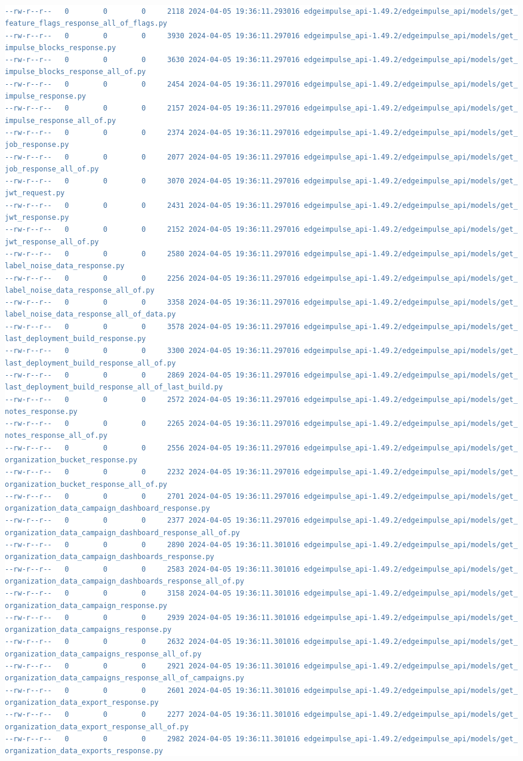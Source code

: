 ```diff
--rw-r--r--   0        0        0     2118 2024-04-05 19:36:11.293016 edgeimpulse_api-1.49.2/edgeimpulse_api/models/get_feature_flags_response_all_of_flags.py
--rw-r--r--   0        0        0     3930 2024-04-05 19:36:11.297016 edgeimpulse_api-1.49.2/edgeimpulse_api/models/get_impulse_blocks_response.py
--rw-r--r--   0        0        0     3630 2024-04-05 19:36:11.297016 edgeimpulse_api-1.49.2/edgeimpulse_api/models/get_impulse_blocks_response_all_of.py
--rw-r--r--   0        0        0     2454 2024-04-05 19:36:11.297016 edgeimpulse_api-1.49.2/edgeimpulse_api/models/get_impulse_response.py
--rw-r--r--   0        0        0     2157 2024-04-05 19:36:11.297016 edgeimpulse_api-1.49.2/edgeimpulse_api/models/get_impulse_response_all_of.py
--rw-r--r--   0        0        0     2374 2024-04-05 19:36:11.297016 edgeimpulse_api-1.49.2/edgeimpulse_api/models/get_job_response.py
--rw-r--r--   0        0        0     2077 2024-04-05 19:36:11.297016 edgeimpulse_api-1.49.2/edgeimpulse_api/models/get_job_response_all_of.py
--rw-r--r--   0        0        0     3070 2024-04-05 19:36:11.297016 edgeimpulse_api-1.49.2/edgeimpulse_api/models/get_jwt_request.py
--rw-r--r--   0        0        0     2431 2024-04-05 19:36:11.297016 edgeimpulse_api-1.49.2/edgeimpulse_api/models/get_jwt_response.py
--rw-r--r--   0        0        0     2152 2024-04-05 19:36:11.297016 edgeimpulse_api-1.49.2/edgeimpulse_api/models/get_jwt_response_all_of.py
--rw-r--r--   0        0        0     2580 2024-04-05 19:36:11.297016 edgeimpulse_api-1.49.2/edgeimpulse_api/models/get_label_noise_data_response.py
--rw-r--r--   0        0        0     2256 2024-04-05 19:36:11.297016 edgeimpulse_api-1.49.2/edgeimpulse_api/models/get_label_noise_data_response_all_of.py
--rw-r--r--   0        0        0     3358 2024-04-05 19:36:11.297016 edgeimpulse_api-1.49.2/edgeimpulse_api/models/get_label_noise_data_response_all_of_data.py
--rw-r--r--   0        0        0     3578 2024-04-05 19:36:11.297016 edgeimpulse_api-1.49.2/edgeimpulse_api/models/get_last_deployment_build_response.py
--rw-r--r--   0        0        0     3300 2024-04-05 19:36:11.297016 edgeimpulse_api-1.49.2/edgeimpulse_api/models/get_last_deployment_build_response_all_of.py
--rw-r--r--   0        0        0     2869 2024-04-05 19:36:11.297016 edgeimpulse_api-1.49.2/edgeimpulse_api/models/get_last_deployment_build_response_all_of_last_build.py
--rw-r--r--   0        0        0     2572 2024-04-05 19:36:11.297016 edgeimpulse_api-1.49.2/edgeimpulse_api/models/get_notes_response.py
--rw-r--r--   0        0        0     2265 2024-04-05 19:36:11.297016 edgeimpulse_api-1.49.2/edgeimpulse_api/models/get_notes_response_all_of.py
--rw-r--r--   0        0        0     2556 2024-04-05 19:36:11.297016 edgeimpulse_api-1.49.2/edgeimpulse_api/models/get_organization_bucket_response.py
--rw-r--r--   0        0        0     2232 2024-04-05 19:36:11.297016 edgeimpulse_api-1.49.2/edgeimpulse_api/models/get_organization_bucket_response_all_of.py
--rw-r--r--   0        0        0     2701 2024-04-05 19:36:11.297016 edgeimpulse_api-1.49.2/edgeimpulse_api/models/get_organization_data_campaign_dashboard_response.py
--rw-r--r--   0        0        0     2377 2024-04-05 19:36:11.297016 edgeimpulse_api-1.49.2/edgeimpulse_api/models/get_organization_data_campaign_dashboard_response_all_of.py
--rw-r--r--   0        0        0     2890 2024-04-05 19:36:11.301016 edgeimpulse_api-1.49.2/edgeimpulse_api/models/get_organization_data_campaign_dashboards_response.py
--rw-r--r--   0        0        0     2583 2024-04-05 19:36:11.301016 edgeimpulse_api-1.49.2/edgeimpulse_api/models/get_organization_data_campaign_dashboards_response_all_of.py
--rw-r--r--   0        0        0     3158 2024-04-05 19:36:11.301016 edgeimpulse_api-1.49.2/edgeimpulse_api/models/get_organization_data_campaign_response.py
--rw-r--r--   0        0        0     2939 2024-04-05 19:36:11.301016 edgeimpulse_api-1.49.2/edgeimpulse_api/models/get_organization_data_campaigns_response.py
--rw-r--r--   0        0        0     2632 2024-04-05 19:36:11.301016 edgeimpulse_api-1.49.2/edgeimpulse_api/models/get_organization_data_campaigns_response_all_of.py
--rw-r--r--   0        0        0     2921 2024-04-05 19:36:11.301016 edgeimpulse_api-1.49.2/edgeimpulse_api/models/get_organization_data_campaigns_response_all_of_campaigns.py
--rw-r--r--   0        0        0     2601 2024-04-05 19:36:11.301016 edgeimpulse_api-1.49.2/edgeimpulse_api/models/get_organization_data_export_response.py
--rw-r--r--   0        0        0     2277 2024-04-05 19:36:11.301016 edgeimpulse_api-1.49.2/edgeimpulse_api/models/get_organization_data_export_response_all_of.py
--rw-r--r--   0        0        0     2982 2024-04-05 19:36:11.301016 edgeimpulse_api-1.49.2/edgeimpulse_api/models/get_organization_data_exports_response.py
```